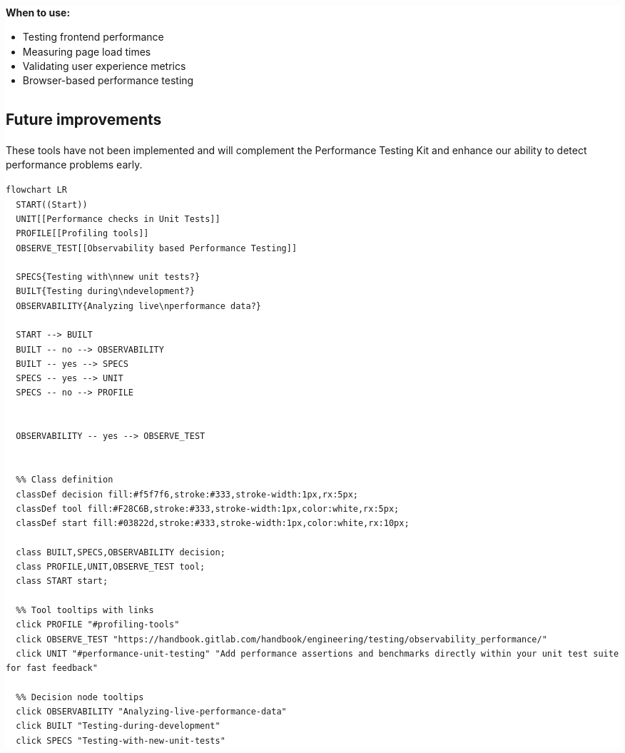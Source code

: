 **When to use:**

- Testing frontend performance
- Measuring page load times
- Validating user experience metrics
- Browser-based performance testing

## Future improvements

These tools have not been implemented and will complement the Performance Testing Kit and enhance our ability to detect performance problems early.

```mermaid
flowchart LR
  START((Start))
  UNIT[[Performance checks in Unit Tests]]
  PROFILE[[Profiling tools]]
  OBSERVE_TEST[[Observability based Performance Testing]]

  SPECS{Testing with\nnew unit tests?}
  BUILT{Testing during\ndevelopment?}
  OBSERVABILITY{Analyzing live\nperformance data?}

  START --> BUILT
  BUILT -- no --> OBSERVABILITY
  BUILT -- yes --> SPECS
  SPECS -- yes --> UNIT
  SPECS -- no --> PROFILE


  OBSERVABILITY -- yes --> OBSERVE_TEST


  %% Class definition
  classDef decision fill:#f5f7f6,stroke:#333,stroke-width:1px,rx:5px;
  classDef tool fill:#F28C6B,stroke:#333,stroke-width:1px,color:white,rx:5px;
  classDef start fill:#03822d,stroke:#333,stroke-width:1px,color:white,rx:10px;

  class BUILT,SPECS,OBSERVABILITY decision;
  class PROFILE,UNIT,OBSERVE_TEST tool;
  class START start;

  %% Tool tooltips with links
  click PROFILE "#profiling-tools"
  click OBSERVE_TEST "https://handbook.gitlab.com/handbook/engineering/testing/observability_performance/"
  click UNIT "#performance-unit-testing" "Add performance assertions and benchmarks directly within your unit test suite for fast feedback"

  %% Decision node tooltips
  click OBSERVABILITY "Analyzing-live-performance-data"
  click BUILT "Testing-during-development"
  click SPECS "Testing-with-new-unit-tests"
 ```

